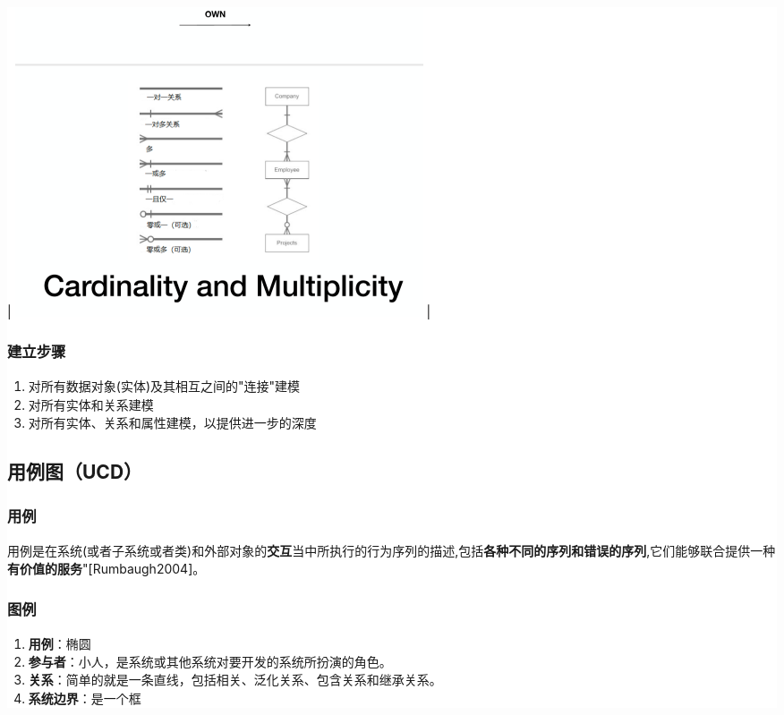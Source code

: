 | <img src="各种图.assets/37.png" style="zoom:50%;" /> |

### 建立步骤

1. 对所有数据对象(实体)及其相互之间的"连接"建模
2. 对所有实体和关系建模
3. 对所有实体、关系和属性建模，以提供进一步的深度

## 用例图（UCD）

### 用例

用例是在系统(或者子系统或者类)和外部对象的**交互**当中所执行的行为序列的描述,包括**各种不同的序列和错误的序列**,它们能够联合提供⼀种**有价值的服务**"[Rumbaugh2004]。

### 图例

1. **⽤例**：椭圆
2. **参与者**：小人，是系统或其他系统对要开发的系统所扮演的角色。
3. **关系**：简单的就是一条直线，包括相关、泛化关系、包含关系和继承关系。
4. **系统边界**：是一个框
